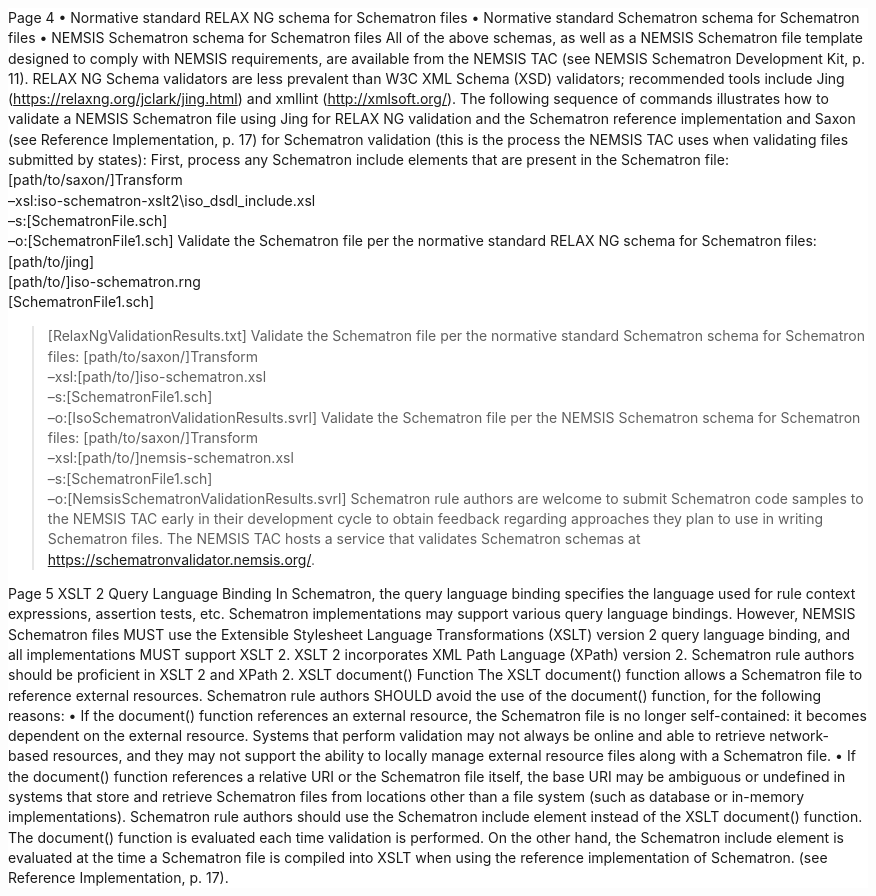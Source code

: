  
Page 4 
• Normative standard RELAX NG schema for Schematron files 
• Normative standard Schematron schema for Schematron files 
• NEMSIS Schematron schema for Schematron files 
All of the above schemas, as well as a NEMSIS Schematron file template designed to comply with 
NEMSIS requirements, are available from the NEMSIS TAC (see NEMSIS Schematron Development Kit, p. 
11). 
RELAX NG Schema validators are less prevalent than W3C XML Schema (XSD) validators; recommended 
tools include Jing (https://relaxng.org/jclark/jing.html) and xmllint (http://xmlsoft.org/). 
The following sequence of commands illustrates how to validate a NEMSIS Schematron file using Jing for 
RELAX NG validation and the Schematron reference implementation and Saxon (see Reference 
Implementation, p. 17) for Schematron validation (this is the process the NEMSIS TAC uses when 
validating files submitted by states): 
First, process any Schematron include elements that are present in the Schematron file: 
[path/to/saxon/]Transform  
–xsl:iso-schematron-xslt2\iso_dsdl_include.xsl  
–s:[SchematronFile.sch]  
–o:[SchematronFile1.sch] 
Validate the Schematron file per the normative standard RELAX NG schema for Schematron files: 
[path/to/jing]  
[path/to/]iso-schematron.rng  
[SchematronFile1.sch]  
> [RelaxNgValidationResults.txt] 
Validate the Schematron file per the normative standard Schematron schema for Schematron files: 
[path/to/saxon/]Transform  
–xsl:[path/to/]iso-schematron.xsl  
–s:[SchematronFile1.sch]  
–o:[IsoSchematronValidationResults.svrl] 
Validate the Schematron file per the NEMSIS Schematron schema for Schematron files: 
[path/to/saxon/]Transform  
–xsl:[path/to/]nemsis-schematron.xsl  
–s:[SchematronFile1.sch]  
–o:[NemsisSchematronValidationResults.svrl] 
Schematron rule authors are welcome to submit Schematron code samples to the NEMSIS TAC early in 
their development cycle to obtain feedback regarding approaches they plan to use in writing 
Schematron files. The NEMSIS TAC hosts a service that validates Schematron schemas at 
https://schematronvalidator.nemsis.org/. 

 
Page 5 
XSLT 2 Query Language Binding 
In Schematron, the query language binding specifies the language used for rule context expressions, 
assertion tests, etc. Schematron implementations may support various query language bindings. 
However, NEMSIS Schematron files MUST use the Extensible Stylesheet Language Transformations 
(XSLT) version 2 query language binding, and all implementations MUST support XSLT 2. 
XSLT 2 incorporates XML Path Language (XPath) version 2. Schematron rule authors should be proficient 
in XSLT 2 and XPath 2. 
XSLT document() Function 
The XSLT document() function allows a Schematron file to reference external resources. Schematron 
rule authors SHOULD avoid the use of the document() function, for the following reasons: 
• If the document() function references an external resource, the Schematron file is no longer 
self-contained: it becomes dependent on the external resource. Systems that perform validation 
may not always be online and able to retrieve network-based resources, and they may not 
support the ability to locally manage external resource files along with a Schematron file. 
• If the document() function references a relative URI or the Schematron file itself, the base URI 
may be ambiguous or undefined in systems that store and retrieve Schematron files from 
locations other than a file system (such as database or in-memory implementations). 
Schematron rule authors should use the Schematron include element instead of the XSLT 
document() function. The document() function is evaluated each time validation is performed. On 
the other hand, the Schematron include element is evaluated at the time a Schematron file is 
compiled into XSLT when using the reference implementation of Schematron. (see Reference 
Implementation, p. 17).  